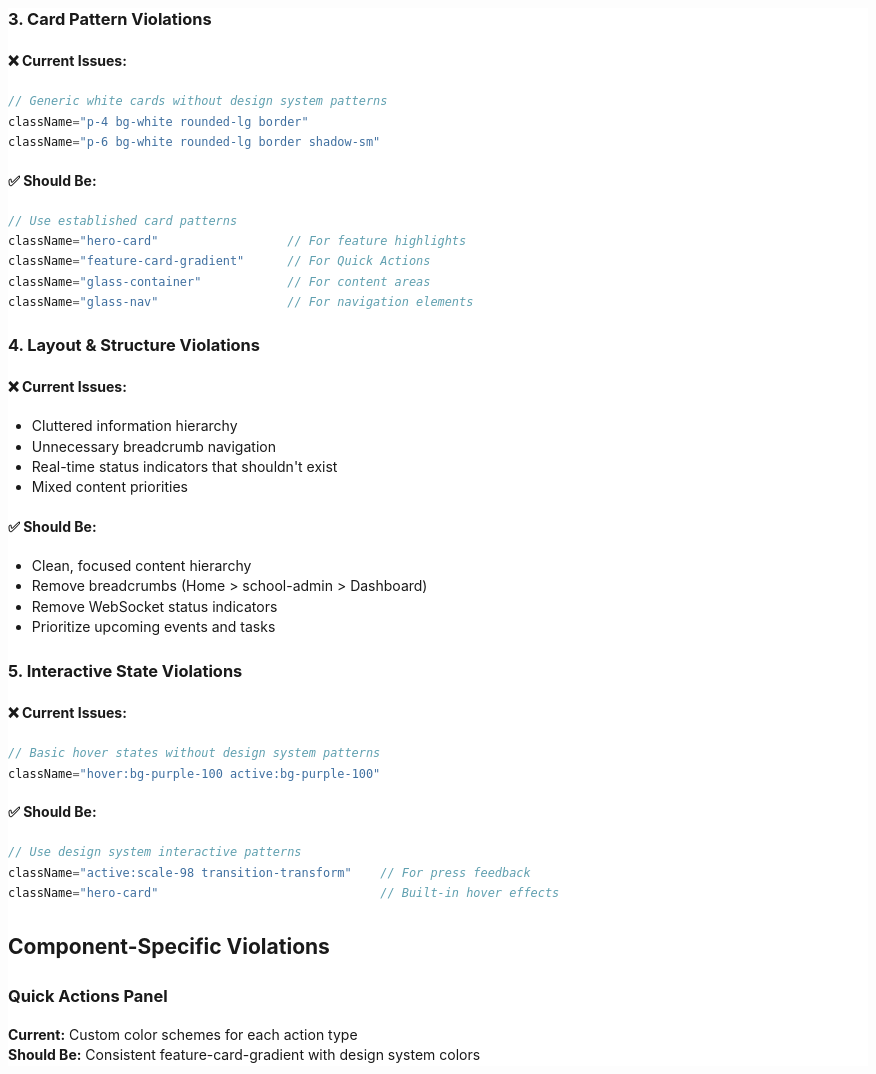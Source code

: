 ### 3. Card Pattern Violations

#### ❌ Current Issues:
```typescript
// Generic white cards without design system patterns
className="p-4 bg-white rounded-lg border"
className="p-6 bg-white rounded-lg border shadow-sm"
```

#### ✅ Should Be:
```typescript
// Use established card patterns
className="hero-card"                  // For feature highlights
className="feature-card-gradient"      // For Quick Actions
className="glass-container"            // For content areas
className="glass-nav"                  // For navigation elements
```

### 4. Layout & Structure Violations

#### ❌ Current Issues:
- Cluttered information hierarchy
- Unnecessary breadcrumb navigation
- Real-time status indicators that shouldn't exist
- Mixed content priorities

#### ✅ Should Be:
- Clean, focused content hierarchy
- Remove breadcrumbs (Home > school-admin > Dashboard)
- Remove WebSocket status indicators
- Prioritize upcoming events and tasks

### 5. Interactive State Violations

#### ❌ Current Issues:
```typescript
// Basic hover states without design system patterns
className="hover:bg-purple-100 active:bg-purple-100"
```

#### ✅ Should Be:
```typescript
// Use design system interactive patterns
className="active:scale-98 transition-transform"    // For press feedback
className="hero-card"                               // Built-in hover effects
```

## Component-Specific Violations

### Quick Actions Panel
**Current:** Custom color schemes for each action type  
**Should Be:** Consistent feature-card-gradient with design system colors
